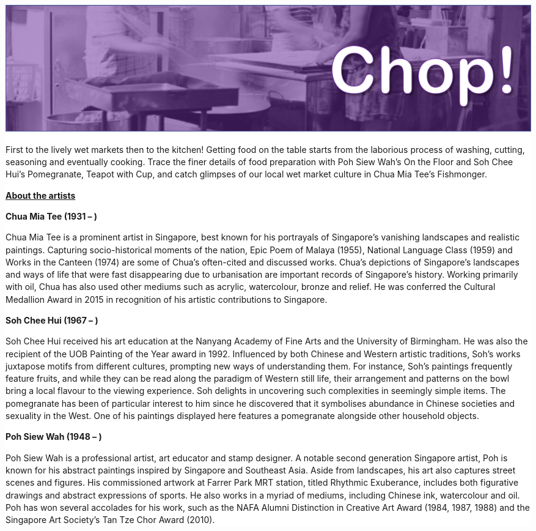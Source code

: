 <a name="chop"></a>

<img src="/images/arts/visualarts/Chop-text_PicSG.png">

First to the lively wet markets then to the kitchen! Getting food on the table starts from the laborious process of washing, cutting, seasoning and eventually cooking. Trace the finer details of food preparation with Poh Siew Wah’s On the Floor and Soh Chee Hui’s Pomegranate, Teapot with Cup, and catch glimpses of our local wet market culture in Chua Mia Tee’s Fishmonger.

 

<b><u>About the artists</u></b>

**Chua Mia Tee (1931 – )**

Chua Mia Tee is a prominent artist in Singapore, best known for his portrayals of Singapore’s vanishing landscapes and realistic paintings. Capturing socio-historical moments of the nation, Epic Poem of Malaya (1955), National Language Class (1959) and Works in the Canteen (1974) are some of Chua’s often-cited and discussed works. Chua’s depictions of Singapore’s landscapes and ways of life that were fast disappearing due to urbanisation are important records of Singapore’s history. Working primarily with oil, Chua has also used other mediums such as acrylic, watercolour, bronze and relief. He was conferred the Cultural Medallion Award in 2015 in recognition of his artistic contributions to Singapore.

**Soh Chee Hui (1967 – )**

Soh Chee Hui received his art education at the Nanyang Academy of Fine Arts and the University of Birmingham. He was also the recipient of the UOB Painting of the Year award in 1992. Influenced by both Chinese and Western artistic traditions, Soh’s works juxtapose motifs from different cultures, prompting new ways of understanding them. For instance, Soh’s paintings frequently feature fruits, and while they can be read along the paradigm of Western still life, their arrangement and patterns on the bowl bring a local flavour to the viewing experience. Soh delights in uncovering such complexities in seemingly simple items. The pomegranate has been of particular interest to him since he discovered that it symbolises abundance in Chinese societies and sexuality in the West. One of his paintings displayed here features a pomegranate alongside other household objects.

**Poh Siew Wah (1948 – )**

Poh Siew Wah is a professional artist, art educator and stamp designer. A notable second generation Singapore artist, Poh is known for his abstract paintings inspired by Singapore and Southeast Asia. Aside from landscapes, his art also captures street scenes and figures. His commissioned artwork at Farrer Park MRT station, titled Rhythmic Exuberance, includes both figurative drawings and abstract expressions of sports. He also works in a myriad of mediums, including Chinese ink, watercolour and oil. Poh has won several accolades for his work, such as the NAFA Alumni Distinction in Creative Art Award (1984, 1987, 1988) and the Singapore Art Society’s Tan Tze Chor Award (2010).
